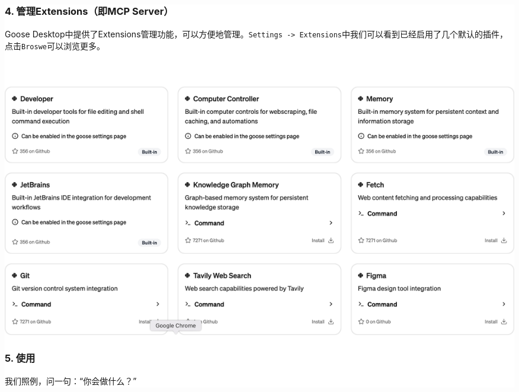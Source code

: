 ### 4. 管理Extensions（即MCP Server）

Goose Desktop中提供了Extensions管理功能，可以方便地管理。`Settings -> Extensions`中我们可以看到已经启用了几个默认的插件， 点击`Broswe`可以浏览更多。

![Goose Desktop Extensions](../../resources/ai/mcp2_goose_extension.png)

### 5. 使用

我们照例，问一句：“你会做什么？”
